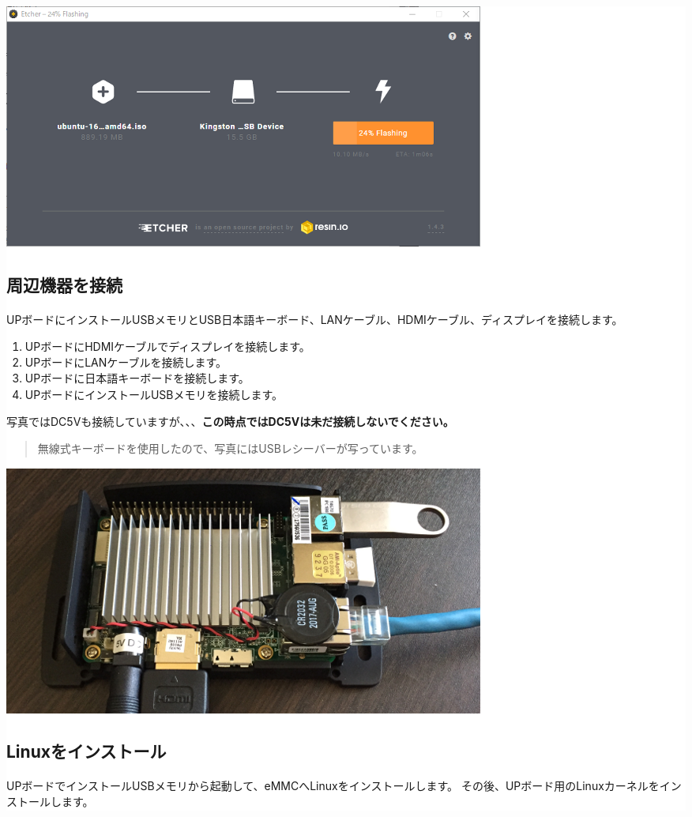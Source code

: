 ![2](img/2.png)

## 周辺機器を接続

UPボードにインストールUSBメモリとUSB日本語キーボード、LANケーブル、HDMIケーブル、ディスプレイを接続します。

1. UPボードにHDMIケーブルでディスプレイを接続します。
2. UPボードにLANケーブルを接続します。
3. UPボードに日本語キーボードを接続します。
4. UPボードにインストールUSBメモリを接続します。

写真ではDC5Vも接続していますが、、、**この時点ではDC5Vは未だ接続しないでください。**

> 無線式キーボードを使用したので、写真にはUSBレシーバーが写っています。

![3](img/3.png)

## Linuxをインストール

UPボードでインストールUSBメモリから起動して、eMMCへLinuxをインストールします。
その後、UPボード用のLinuxカーネルをインストールします。
